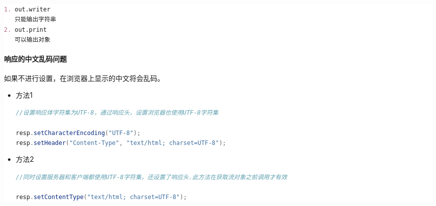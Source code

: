   ```markdown
  1. out.writer
     只能输出字符串
  2. out.print
     可以输出对象
  ```

#### 响应的中文乱码问题

如果不进行设置，在浏览器上显示的中文将会乱码。

- 方法1

  ```java
  //设置响应体字符集为UTF-8，通过响应头，设置浏览器也使用UTF-8字符集
  
  resp.setCharacterEncoding("UTF-8"); 
  resp.setHeader("Content-Type", "text/html; charset=UTF-8");
  ```

- 方法2

  ```java
  //同时设置服务器和客户端都使用UTF-8字符集，还设置了响应头.此方法在获取流对象之前调用才有效
  
  resp.setContentType("text/html; charset=UTF-8");
  ```

